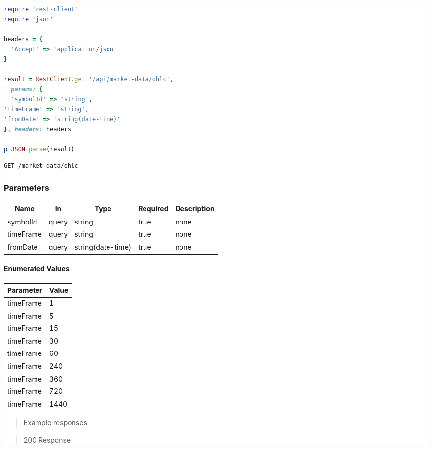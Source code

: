 ```ruby
require 'rest-client'
require 'json'

headers = {
  'Accept' => 'application/json'
}

result = RestClient.get '/api/market-data/ohlc',
  params: {
  'symbolId' => 'string',
'timeFrame' => 'string',
'fromDate' => 'string(date-time)'
}, headers: headers

p JSON.parse(result)

```

`GET /market-data/ohlc`

<h3 id="getohlcmarketdata-parameters">Parameters</h3>

|Name|In|Type|Required|Description|
|---|---|---|---|---|
|symbolId|query|string|true|none|
|timeFrame|query|string|true|none|
|fromDate|query|string(date-time)|true|none|

#### Enumerated Values

|Parameter|Value|
|---|---|
|timeFrame|1|
|timeFrame|5|
|timeFrame|15|
|timeFrame|30|
|timeFrame|60|
|timeFrame|240|
|timeFrame|360|
|timeFrame|720|
|timeFrame|1440|

> Example responses

> 200 Response
